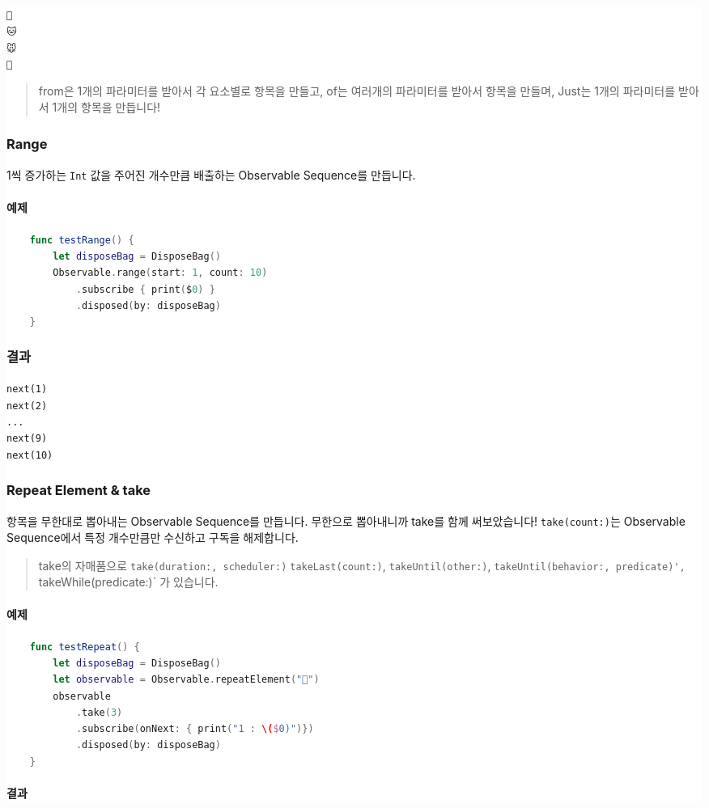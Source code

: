 ```
🐶
🐱
🐭
🐹
```
> from은 1개의 파라미터를 받아서 각 요소별로 항목을 만들고,
> of는 여러개의 파라미터를 받아서 항목을 만들며,
> Just는 1개의 파라미터를 받아서 1개의 항목을 만듭니다!

### Range
1씩 증가하는 `Int` 값을 주어진 개수만큼 배출하는 Observable Sequence를 만듭니다.
#### 예제
```swift
    func testRange() {
        let disposeBag = DisposeBag()
        Observable.range(start: 1, count: 10)
            .subscribe { print($0) }
            .disposed(by: disposeBag)
    }
```
### 결과
```
next(1)
next(2)
...
next(9)
next(10)
```
### Repeat Element & take
항목을 무한대로 뽑아내는 Observable Sequence를 만듭니다.
무한으로 뽑아내니까 take를 함께 써보았습니다! `take(count:)`는 Observable Sequence에서 특정 개수만큼만 수신하고 구독을 해제합니다.

> take의 자매품으로
> `take(duration:, scheduler:)`
> `takeLast(count:)`, `takeUntil(other:)`, `takeUntil(behavior:, predicate)', `takeWhile(predicate:)` 가 있습니다.

#### 예제
```swift
    func testRepeat() {
        let disposeBag = DisposeBag()
        let observable = Observable.repeatElement("🐶")
        observable
            .take(3)
            .subscribe(onNext: { print("1 : \($0)")})
            .disposed(by: disposeBag)
    }
```

#### 결과

